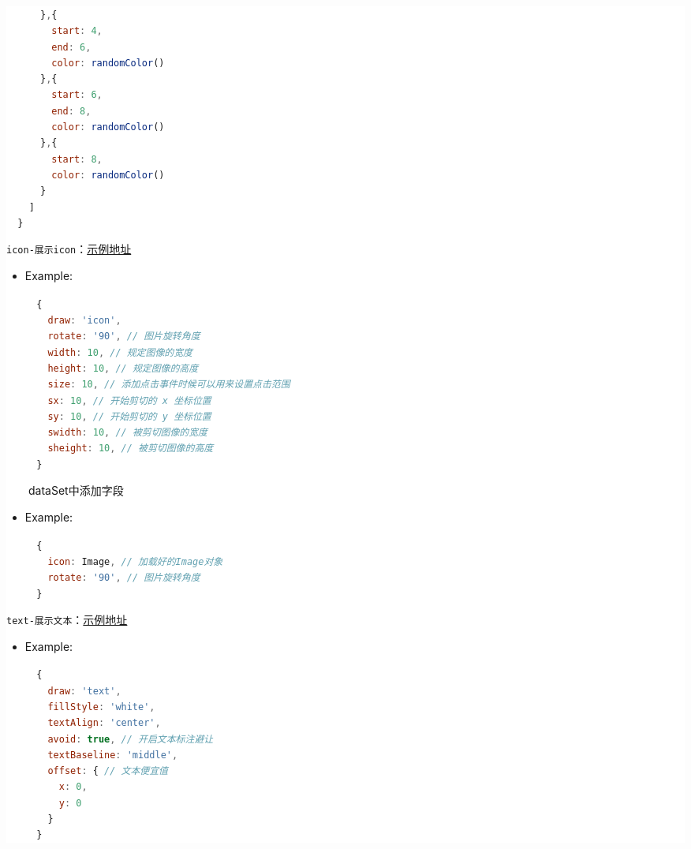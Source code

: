   ```javascript 
        },{
          start: 4,
          end: 6,
          color: randomColor()
        },{
          start: 6,
          end: 8,
          color: randomColor()
        },{
          start: 8,
          color: randomColor()
        }
      ]
    }
  ```

`icon-展示icon`：<a target="_blank" href="http://mapv.baidu.com/examples/#baidu-map-point-icon.html">示例地址</a>

* Example:
  ```javascript
    {
      draw: 'icon',
      rotate: '90', // 图片旋转角度
      width: 10, // 规定图像的宽度
      height: 10, // 规定图像的高度
      size: 10, // 添加点击事件时候可以用来设置点击范围
      sx: 10, // 开始剪切的 x 坐标位置
      sy: 10, // 开始剪切的 y 坐标位置
      swidth: 10, // 被剪切图像的宽度
      sheight: 10, // 被剪切图像的高度
    }
  ```

&ensp;&ensp;&ensp;&ensp;dataSet中添加字段

* Example:
  ```javascript
    {
      icon: Image, // 加载好的Image对象
      rotate: '90', // 图片旋转角度
    }
  ```

`text-展示文本`：<a target="_blank" href="http://mapv.baidu.com/examples/#baidu-map-point-text.html">示例地址</a>

* Example:
  ```javascript
    {
      draw: 'text',
      fillStyle: 'white',
      textAlign: 'center',
      avoid: true, // 开启文本标注避让
      textBaseline: 'middle',
      offset: { // 文本便宜值
        x: 0,
        y: 0
      }
    }
  ```
